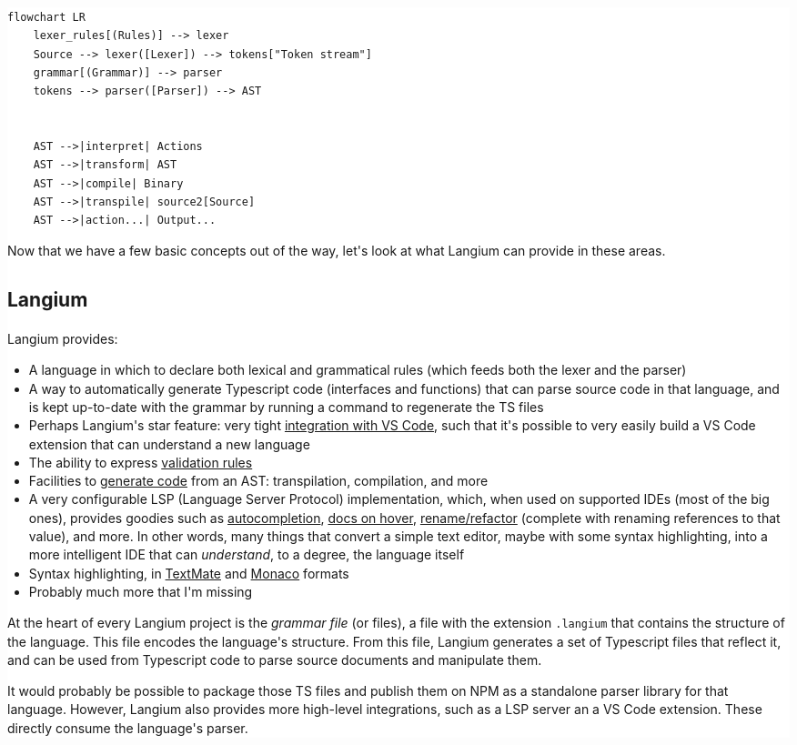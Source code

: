 ```mermaid
flowchart LR
    lexer_rules[(Rules)] --> lexer
    Source --> lexer([Lexer]) --> tokens["Token stream"]
    grammar[(Grammar)] --> parser
    tokens --> parser([Parser]) --> AST
    

    AST -->|interpret| Actions
    AST -->|transform| AST
    AST -->|compile| Binary
    AST -->|transpile| source2[Source]
    AST -->|action...| Output...
```

Now that we have a few basic concepts out of the way, let's look at what Langium can provide in these areas.

## Langium

Langium provides:

* A language in which to declare both lexical and grammatical rules (which feeds both the lexer and the parser)
* A way to automatically generate Typescript code (interfaces and functions) that can parse source code in that language, and is kept up-to-date with the grammar by running a command to regenerate the TS files
* Perhaps Langium's star feature: very tight [integration with VS Code](https://langium.org/tutorials/building_an_extension/), such that it's possible to very easily build a VS Code extension that can understand a new language
* The ability to express [validation rules](https://langium.org/tutorials/validation/)
* Facilities to [generate code](https://langium.org/tutorials/generation/) from an AST: transpilation, compilation, and more
* A very configurable LSP (Language Server Protocol) implementation, which, when used on supported IDEs (most of the big ones), provides goodies such as [autocompletion](https://langium.org/docs/configuration-services/#completionprovider), [docs on hover](https://langium.org/docs/configuration-services/#hoverprovider), [rename/refactor](https://langium.org/docs/configuration-services/#renamehandler) (complete with renaming references to that value), and more. In other words, many things that convert a simple text editor, maybe with some syntax highlighting, into a more intelligent IDE that can _understand_, to a degree, the language itself
* Syntax highlighting, in [TextMate](https://macromates.com/manual/en/language_grammars) and [Monaco](https://microsoft.github.io/monaco-editor/monarch.html) formats
* Probably much more that I'm missing

At the heart of every Langium project is the _grammar file_ (or files), a file with the extension `.langium` that contains the structure of the language. This file encodes the language's structure. From this file, Langium generates a set of Typescript files that reflect it, and can be used from Typescript code to parse source documents and manipulate them.

It would probably be possible to package those TS files and publish them on NPM as a standalone parser library for that language. However, Langium also provides more high-level integrations, such as a LSP server an a VS Code extension. These directly consume the language's parser.
